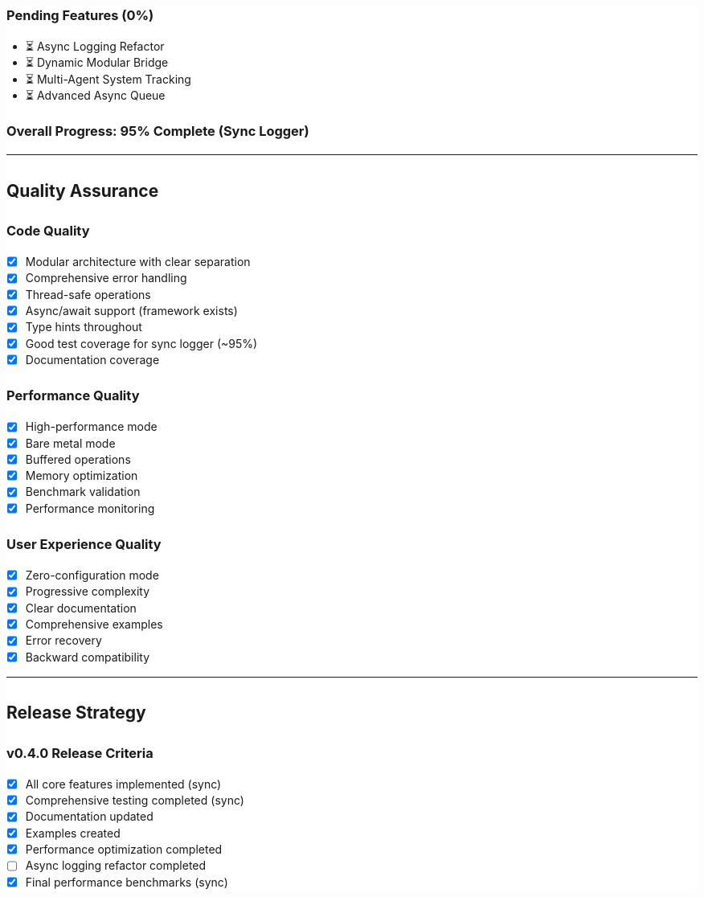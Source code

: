 ### **Pending Features (0%)**
- ⏳ Async Logging Refactor
- ⏳ Dynamic Modular Bridge
- ⏳ Multi-Agent System Tracking
- ⏳ Advanced Async Queue

### **Overall Progress: 95% Complete (Sync Logger)**

---

## Quality Assurance

### **Code Quality**
- [x] Modular architecture with clear separation
- [x] Comprehensive error handling
- [x] Thread-safe operations
- [x] Async/await support (framework exists)
- [x] Type hints throughout
- [x] Good test coverage for sync logger (~95%)
- [x] Documentation coverage

### **Performance Quality**
- [x] High-performance mode
- [x] Bare metal mode
- [x] Buffered operations
- [x] Memory optimization
- [x] Benchmark validation
- [x] Performance monitoring

### **User Experience Quality**
- [x] Zero-configuration mode
- [x] Progressive complexity
- [x] Clear documentation
- [x] Comprehensive examples
- [x] Error recovery
- [x] Backward compatibility

---

## Release Strategy

### **v0.4.0 Release Criteria**
- [x] All core features implemented (sync)
- [x] Comprehensive testing completed (sync)
- [x] Documentation updated
- [x] Examples created
- [x] Performance optimization completed
- [ ] Async logging refactor completed
- [x] Final performance benchmarks (sync)
